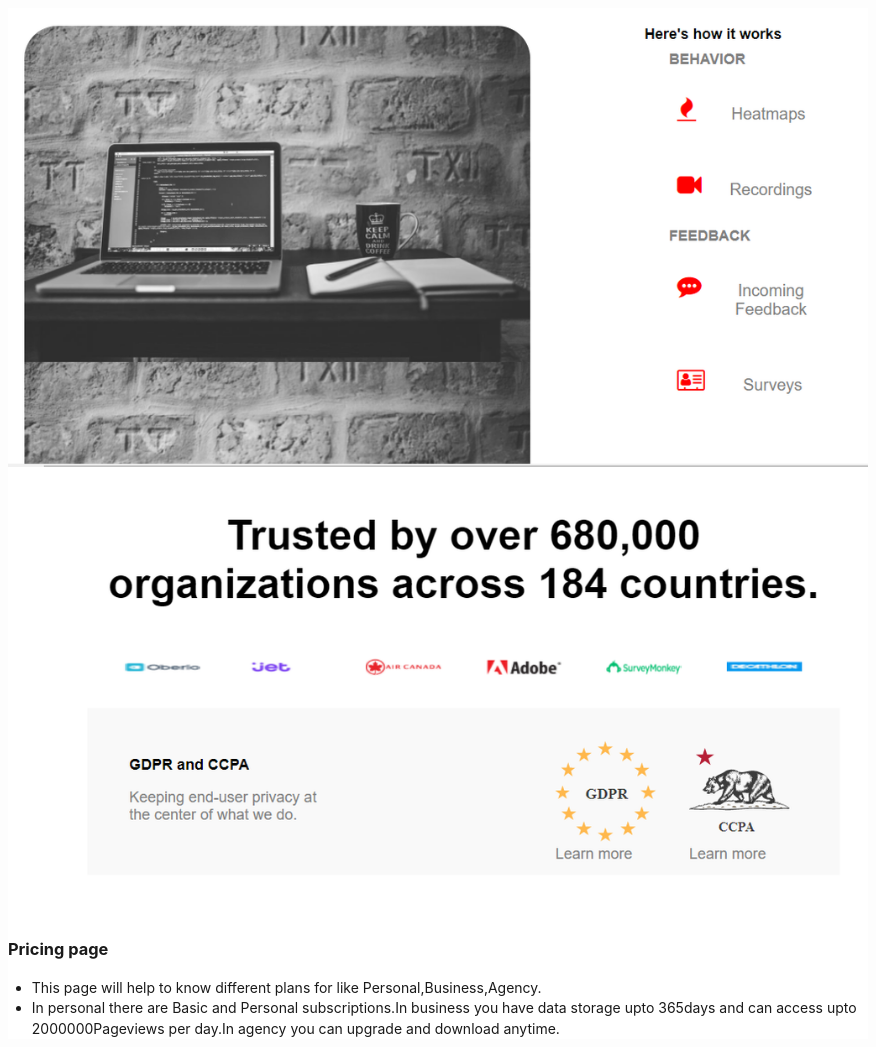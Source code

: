  <img width="929" alt="Screenshot (640)" src="home.PNG">
 <img width="929" alt="Screenshot (640)" src="home2.PNG">
 <h1></h1>

### Pricing page
<ul>
<li>This page will help to know different plans for like Personal,Business,Agency.
<li>In personal there are Basic and Personal subscriptions.In business you have data storage upto 365days and can access upto 2000000Pageviews per day.In agency you can upgrade and download anytime.
</ul>